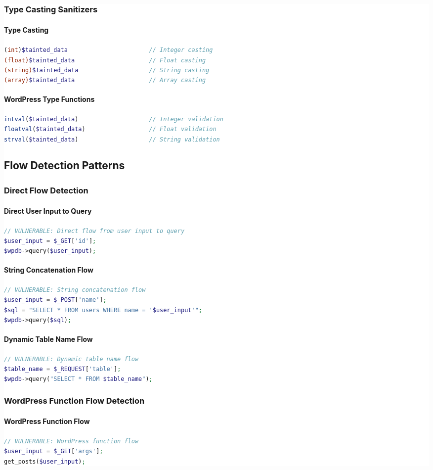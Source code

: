 ### Type Casting Sanitizers

#### Type Casting
```php
(int)$tainted_data                       // Integer casting
(float)$tainted_data                     // Float casting
(string)$tainted_data                    // String casting
(array)$tainted_data                     // Array casting
```

#### WordPress Type Functions
```php
intval($tainted_data)                    // Integer validation
floatval($tainted_data)                  // Float validation
strval($tainted_data)                    // String validation
```

## Flow Detection Patterns

### Direct Flow Detection

#### Direct User Input to Query
```php
// VULNERABLE: Direct flow from user input to query
$user_input = $_GET['id'];
$wpdb->query($user_input);
```

#### String Concatenation Flow
```php
// VULNERABLE: String concatenation flow
$user_input = $_POST['name'];
$sql = "SELECT * FROM users WHERE name = '$user_input'";
$wpdb->query($sql);
```

#### Dynamic Table Name Flow
```php
// VULNERABLE: Dynamic table name flow
$table_name = $_REQUEST['table'];
$wpdb->query("SELECT * FROM $table_name");
```

### WordPress Function Flow Detection

#### WordPress Function Flow
```php
// VULNERABLE: WordPress function flow
$user_input = $_GET['args'];
get_posts($user_input);
```
